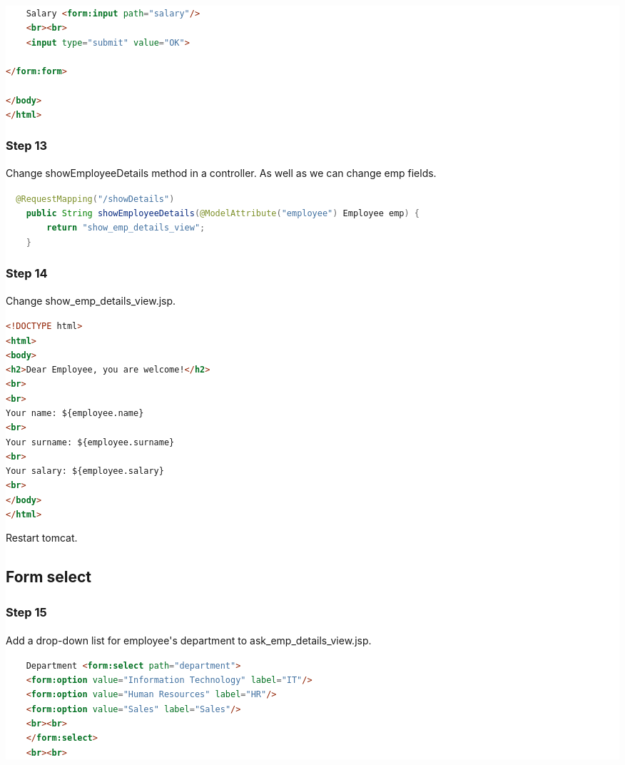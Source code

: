 ```html
    Salary <form:input path="salary"/>
    <br><br>
    <input type="submit" value="OK">

</form:form>

</body>
</html>
```

### Step 13
Change showEmployeeDetails method in a controller. As well as we can change emp fields.
```java
  @RequestMapping("/showDetails")
    public String showEmployeeDetails(@ModelAttribute("employee") Employee emp) {
        return "show_emp_details_view";
    }
```
### Step 14
Change show_emp_details_view.jsp.
```html
<!DOCTYPE html>
<html>
<body>
<h2>Dear Employee, you are welcome!</h2>
<br>
<br>
Your name: ${employee.name}
<br>
Your surname: ${employee.surname}
<br>
Your salary: ${employee.salary}
<br>
</body>
</html>
```
Restart tomcat.

## Form select
### Step 15
Add a drop-down list for employee's department to ask_emp_details_view.jsp.
```html
    Department <form:select path="department">
    <form:option value="Information Technology" label="IT"/>
    <form:option value="Human Resources" label="HR"/>
    <form:option value="Sales" label="Sales"/>
    <br><br>
    </form:select>
    <br><br>
```
